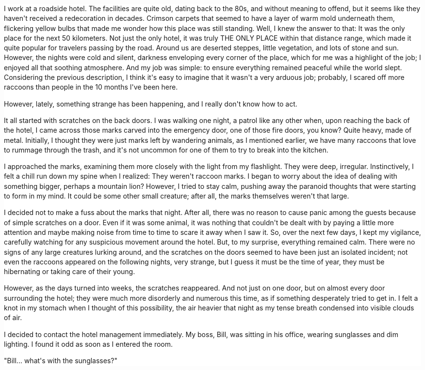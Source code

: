 
I work at a roadside hotel. The facilities are quite old, dating back to the 80s, and without meaning to offend, but it seems like they haven't received a redecoration in decades. Crimson carpets that seemed to have a layer of warm mold underneath them, flickering yellow bulbs that made me wonder how this place was still standing. Well, I knew the answer to that: It was the only place for the next 50 kilometers. Not just the only hotel, it was truly THE ONLY PLACE within that distance range, which made it quite popular for travelers passing by the road. Around us are deserted steppes, little vegetation, and lots of stone and sun. However, the nights were cold and silent, darkness enveloping every corner of the place, which for me was a highlight of the job; I enjoyed all that soothing atmosphere. And my job was simple: to ensure everything remained peaceful while the world slept. Considering the previous description, I think it's easy to imagine that it wasn't a very arduous job; probably, I scared off more raccoons than people in the 10 months I've been here. 

However, lately, something strange has been happening, and I really don't know how to act.
  

  
It all started with scratches on the back doors. I was walking one night, a patrol like any other when, upon reaching the back of the hotel, I came across those marks carved into the emergency door, one of those fire doors, you know? Quite heavy, made of metal. Initially, I thought they were just marks left by wandering animals, as I mentioned earlier, we have many raccoons that love to rummage through the trash, and it's not uncommon for one of them to try to break into the kitchen.
  

  
I approached the marks, examining them more closely with the light from my flashlight. They were deep, irregular. Instinctively, I felt a chill run down my spine when I realized: They weren't raccoon marks. I began to worry about the idea of ​​dealing with something bigger, perhaps a mountain lion? However, I tried to stay calm, pushing away the paranoid thoughts that were starting to form in my mind. It could be some other small creature; after all, the marks themselves weren't that large.
  

  
I decided not to make a fuss about the marks that night. After all, there was no reason to cause panic among the guests because of simple scratches on a door. Even if it was some animal, it was nothing that couldn't be dealt with by paying a little more attention and maybe making noise from time to time to scare it away when I saw it. So, over the next few days, I kept my vigilance, carefully watching for any suspicious movement around the hotel. But, to my surprise, everything remained calm. There were no signs of any large creatures lurking around, and the scratches on the doors seemed to have been just an isolated incident; not even the raccoons appeared on the following nights, very strange, but I guess it must be the time of year, they must be hibernating or taking care of their young.
  

  
However, as the days turned into weeks, the scratches reappeared. And not just on one door, but on almost every door surrounding the hotel; they were much more disorderly and numerous this time, as if something desperately tried to get in. I felt a knot in my stomach when I thought of this possibility, the air heavier that night as my tense breath condensed into visible clouds of air.
  

  
I decided to contact the hotel management immediately. My boss, Bill, was sitting in his office, wearing sunglasses and dim lighting. I found it odd as soon as I entered the room.
  

  
"Bill... what's with the sunglasses?"
  

  